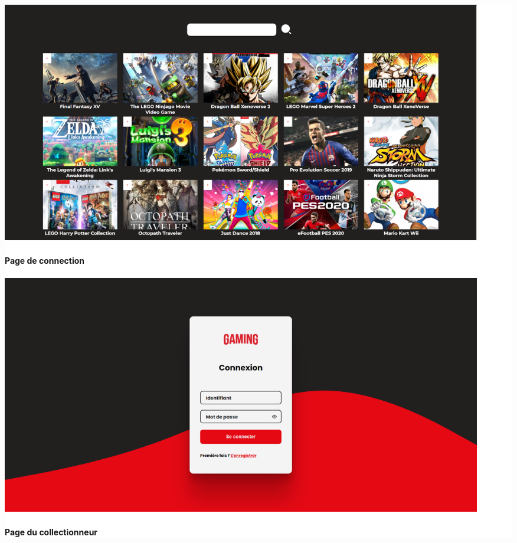 <img src="/Images/ListeJeux.PNG" alt="Liste des jeux" width="800px" height="whatever"/>

#### Page de connection
<img src="/Images/Login.PNG" alt="Page de connection" width="800px" height="whatever"/>

#### Page du collectionneur